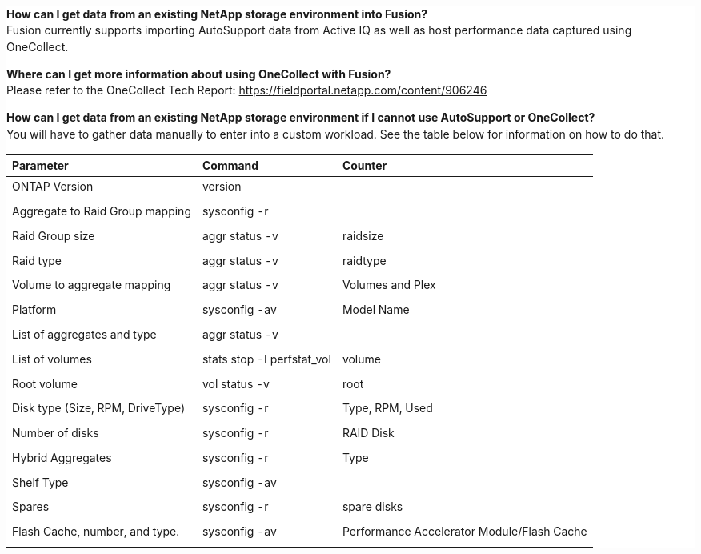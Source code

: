 **How can I get data from an existing NetApp storage environment into Fusion?**  
Fusion currently supports importing AutoSupport data from Active IQ as
well as host performance data captured using OneCollect.

**Where can I get more information about using OneCollect with Fusion?**  
Please refer to the OneCollect Tech Report: <https://fieldportal.netapp.com/content/906246>

**How can I get data from an existing NetApp storage environment if I cannot use AutoSupport or OneCollect?**  
You will have to gather data manually to enter into a custom workload.
See the table below for information on how to do that.

| **Parameter**                         | **Command**                | **Counter**                                |
| :---                                  | :---                       | :---                                       |
| ONTAP Version                         | version                    |                                            |
|    |    |
| Aggregate to Raid Group mapping       | sysconfig -r               |                                            |
|    |    |
| Raid Group size                       | aggr status -v             | raidsize                                   |
|    |    |
| Raid type                             | aggr status -v             | raidtype                                   |
|    |    |
| Volume to aggregate mapping           | aggr status -v             | Volumes and Plex                           |
|    |    |
| Platform                              | sysconfig -av              | Model Name                                 |
|    |    |
| List of aggregates and type           | aggr status -v             |                                            |
|    |    |
| List of volumes                       | stats stop -I perfstat_vol | volume                                     |
|    |    |
| Root volume                           | vol status -v              | root                                       |
|    |    |
| Disk type (Size, RPM, DriveType)      | sysconfig -r               | Type, RPM, Used                            |
|    |    |
| Number of disks                       | sysconfig -r               | RAID Disk                                  |
|    |    |
| Hybrid Aggregates                     | sysconfig -r               | Type                                       |
|    |    |
| Shelf Type                            | sysconfig -av              |                                            |
|    |    |
| Spares                                | sysconfig -r               | spare disks                                |
|    |    |
| Flash Cache, number, and type.        | sysconfig -av              | Performance Accelerator Module/Flash Cache |
|    |    |